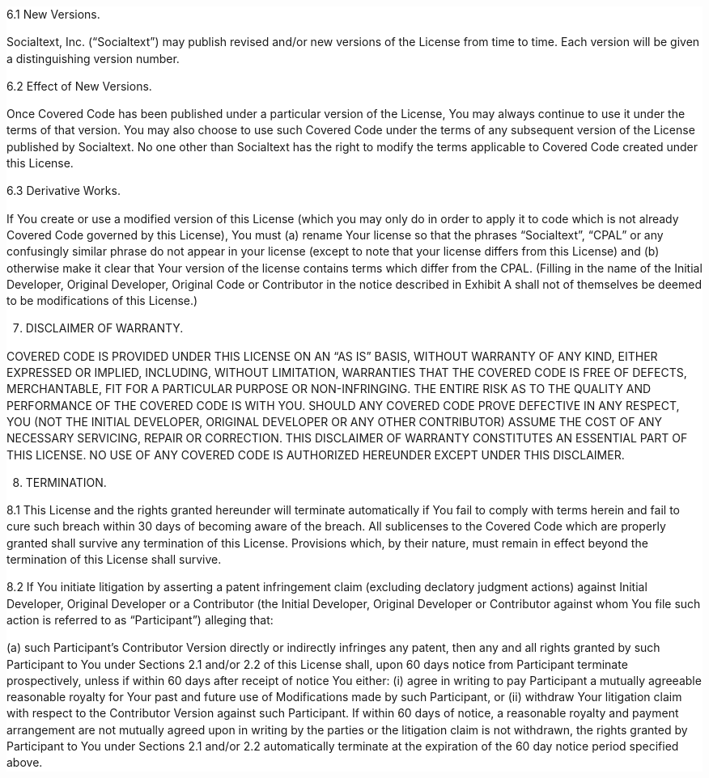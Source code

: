 6.1 New Versions.

Socialtext, Inc. (“Socialtext”) may publish revised and/or new versions of the License from time to time. Each version will be given a distinguishing version number.

6.2 Effect of New Versions.

Once Covered Code has been published under a particular version of the License, You may always continue to use it under the terms of that version. You may also choose to use such Covered Code under the terms of any subsequent version of the License published by Socialtext. No one other than Socialtext has the right to modify the terms applicable to Covered Code created under this License.

6.3 Derivative Works.

If You create or use a modified version of this License (which you may only do in order to apply it to code which is not already Covered Code governed by this License), You must (a) rename Your license so that the phrases “Socialtext”, “CPAL” or any confusingly similar phrase do not appear in your license (except to note that your license differs from this License) and (b) otherwise make it clear that Your version of the license contains terms which differ from the CPAL. (Filling in the name of the Initial Developer, Original Developer, Original Code or Contributor in the notice described in Exhibit A shall not of themselves be deemed to be modifications of this License.)

7. DISCLAIMER OF WARRANTY.

COVERED CODE IS PROVIDED UNDER THIS LICENSE ON AN “AS IS” BASIS, WITHOUT WARRANTY OF ANY KIND, EITHER EXPRESSED OR IMPLIED, INCLUDING, WITHOUT LIMITATION, WARRANTIES THAT THE COVERED CODE IS FREE OF DEFECTS, MERCHANTABLE, FIT FOR A PARTICULAR PURPOSE OR NON-INFRINGING. THE ENTIRE RISK AS TO THE QUALITY AND PERFORMANCE OF THE COVERED CODE IS WITH YOU. SHOULD ANY COVERED CODE PROVE DEFECTIVE IN ANY RESPECT, YOU (NOT THE INITIAL DEVELOPER, ORIGINAL DEVELOPER OR ANY OTHER CONTRIBUTOR) ASSUME THE COST OF ANY NECESSARY SERVICING, REPAIR OR CORRECTION. THIS DISCLAIMER OF WARRANTY CONSTITUTES AN ESSENTIAL PART OF THIS LICENSE. NO USE OF ANY COVERED CODE IS AUTHORIZED HEREUNDER EXCEPT UNDER THIS DISCLAIMER.

8. TERMINATION.

8.1 This License and the rights granted hereunder will terminate automatically if You fail to comply with terms herein and fail to cure such breach within 30 days of becoming aware of the breach. All sublicenses to the Covered Code which are properly granted shall survive any termination of this License. Provisions which, by their nature, must remain in effect beyond the termination of this License shall survive.

8.2 If You initiate litigation by asserting a patent infringement claim (excluding declatory judgment actions) against Initial Developer, Original Developer or a Contributor (the Initial Developer, Original Developer or Contributor against whom You file such action is referred to as “Participant”) alleging that:

(a) such Participant’s Contributor Version directly or indirectly infringes any patent, then any and all rights granted by such Participant to You under Sections 2.1 and/or 2.2 of this License shall, upon 60 days notice from Participant terminate prospectively, unless if within 60 days after receipt of notice You either: (i) agree in writing to pay Participant a mutually agreeable reasonable royalty for Your past and future use of Modifications made by such Participant, or (ii) withdraw Your litigation claim with respect to the Contributor Version against such Participant. If within 60 days of notice, a reasonable royalty and payment arrangement are not mutually agreed upon in writing by the parties or the litigation claim is not withdrawn, the rights granted by Participant to You under Sections 2.1 and/or 2.2 automatically terminate at the expiration of the 60 day notice period specified above.

